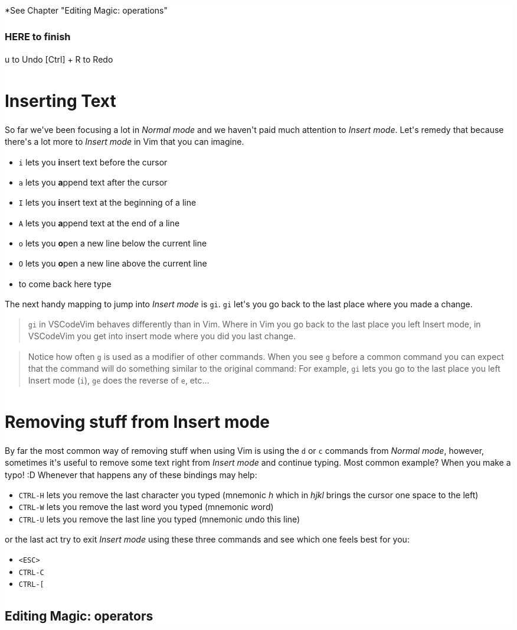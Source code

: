*See Chapter "Editing Magic: operations"

### **HERE to finish**

u               to Undo
[Ctrl] + R      to Redo

# Inserting Text

So far we've been focusing a lot in _Normal mode_ and we haven't paid much attention to _Insert mode_. Let's remedy that because there's a lot more to _Insert mode_ in Vim that you can imagine.

- `i` lets you **i**nsert text before the cursor
- `a` lets you **a**ppend text after the cursor

- `I` lets you **i**nsert text at the beginning of a line
- `A` lets you **a**ppend text at the end of a line

- `o` lets you **o**pen a new line below the current line
- `O` lets you **o**pen a new line above the current line

- <CTRL-O> to come back here type

The next handy mapping to jump into _Insert mode_ is `gi`. `gi` let's you go back to the last place where you made a change.

> `gi` in VSCodeVim behaves differently than in Vim. Where in Vim you go back to the last place you left Insert mode, in VSCodeVim you get into insert mode where you did you last change.

> Notice how often `g` is used as a modifier of other commands. When you see `g` before a common command you can expect that the command will do something similar to the original command: For example, `gi` lets you go to the last place you left Insert mode (`i`), `ge` does the reverse of `e`, etc...

# Removing stuff from Insert mode

By far the most common way of removing stuff when using Vim is using the `d` or `c` commands from _Normal mode_, however, sometimes it's useful to remove some text right from _Insert mode_ and continue typing. Most common example? When you make a typo! :D Whenever that happens any of these bindings may help:

- `CTRL-H` lets you remove the last character you typed (mnemonic _h_ which in _hjkl_ brings the cursor one space to the left)
- `CTRL-W` lets you remove the last word you typed (mnemonic *w*ord)
- `CTRL-U` lets you remove the last line you typed (mnemonic *u*ndo this line)

or the last act try to exit _Insert mode_ using these three commands and see which one feels best for you:

- `<ESC>`
- `CTRL-C`
- `CTRL-[`

## Editing Magic: operators

